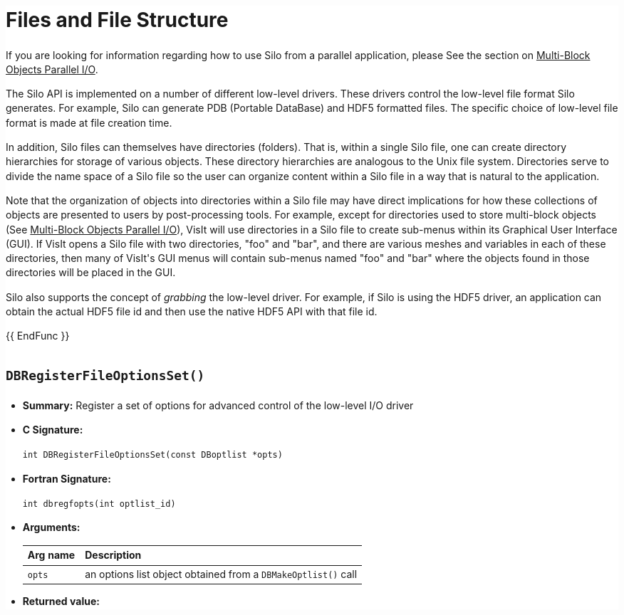 # Files and File Structure

If you are looking for information regarding how to use Silo from a parallel application, please See the section on [Multi-Block Objects Parallel I/O](./parallel.md#multi-block-objects-and-parallel-i-o).

The Silo API is implemented on a number of different low-level drivers.
These drivers control the low-level file format Silo generates.
For example, Silo can generate PDB (Portable DataBase) and HDF5 formatted files.
The specific choice of low-level file format is made at file creation time.

In addition, Silo files can themselves have directories (folders).
That is, within a single Silo file, one can create directory hierarchies for storage of various objects.
These directory hierarchies are analogous to the Unix file system.
Directories serve to divide the name space of a Silo file so the user can organize content within a Silo file in a way that is natural to the application.

Note that the organization of objects into directories within a Silo file may have direct implications for how these collections of objects are presented to users by post-processing tools.
For example, except for directories used to store multi-block objects (See [Multi-Block Objects Parallel I/O](./parallel.md#multi-block-objects-and-parallel-i-o)), VisIt will use directories in a Silo file to create sub-menus within its Graphical User Interface (GUI).
If VisIt opens a Silo file with two directories, "foo" and "bar", and there are various meshes and variables in each of these directories, then many of VisIt's GUI menus will contain sub-menus named "foo" and "bar" where the objects found in those directories will be placed in the GUI.

Silo also supports the concept of *grabbing* the low-level driver.
For example, if Silo is using the HDF5 driver, an application can obtain the actual HDF5 file id and then use the native HDF5 API with that file id.

{{ EndFunc }}

## `DBRegisterFileOptionsSet()`

* **Summary:** Register a set of options for advanced control of the low-level I/O driver

* **C Signature:**

  ```
  int DBRegisterFileOptionsSet(const DBoptlist *opts)
  ```

* **Fortran Signature:**

  ```
  int dbregfopts(int optlist_id)
  ```

* **Arguments:**

  Arg name | Description
  :---|:---
  `opts` | an options list object obtained from a `DBMakeOptlist()` call

* **Returned value:**
